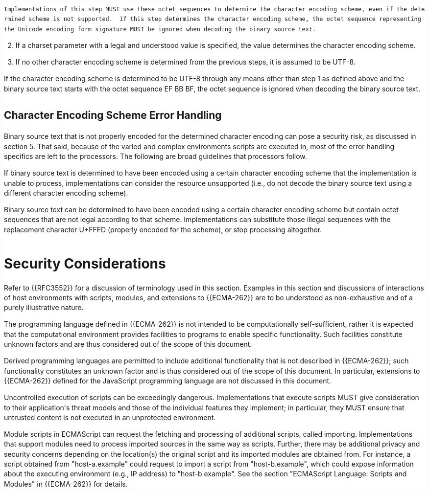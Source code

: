     Implementations of this step MUST use these octet sequences to determine the character encoding scheme, even if the determined scheme is not supported.  If this step determines the character encoding scheme, the octet sequence representing the Unicode encoding form signature MUST be ignored when decoding the binary source text.

2. If a charset parameter with a legal and understood value is specified, the value determines the character encoding scheme.

3. If no other character encoding scheme is determined from the previous steps, it is assumed to be UTF-8.

If the character encoding scheme is determined to be UTF-8 through any means other than step 1 as defined above and the binary source text starts with the octet sequence EF BB BF, the octet sequence is ignored when decoding the binary source text.

## Character Encoding Scheme Error Handling

Binary source text that is not properly encoded for the determined character encoding can pose a security risk, as discussed in section 5.  That said, because of the varied and complex environments scripts are executed in, most of the error handling specifics are left to the processors.  The following are broad guidelines that processors follow.

If binary source text is determined to have been encoded using a certain character encoding scheme that the implementation is unable to process, implementations can consider the resource unsupported (i.e., do not decode the binary source text using a different character encoding scheme).

Binary source text can be determined to have been encoded using a certain character encoding scheme but contain octet sequences that are not legal according to that scheme.  Implementations can substitute those illegal sequences with the replacement character U+FFFD (properly encoded for the scheme), or stop processing altogether.

# Security Considerations

Refer to {{RFC3552}} for a discussion of terminology used in this section.  Examples in this section and discussions of interactions of host environments with scripts, modules, and extensions to {{ECMA-262}} are to be understood as non-exhaustive and of a purely illustrative nature.

The programming language defined in {{ECMA-262}} is not intended to be computationally self-sufficient, rather it is expected that the computational environment provides facilities to programs to enable specific functionality.  Such facilities constitute unknown factors and are thus considered out of the scope of this document.

Derived programming languages are permitted to include additional functionality that is not described in {{ECMA-262}}; such functionality constitutes an unknown factor and is thus considered out of the scope of this document.  In particular, extensions to {{ECMA-262}} defined for the JavaScript programming language are not discussed in this document.

Uncontrolled execution of scripts can be exceedingly dangerous. Implementations that execute scripts MUST give consideration to their application's threat models and those of the individual features they implement; in particular, they MUST ensure that untrusted content is not executed in an unprotected environment.

Module scripts in ECMAScript can request the fetching and processing of additional scripts, called importing.  Implementations that support modules need to process imported sources in the same way as scripts.  Further, there may be additional privacy and security concerns depending on the location(s) the original script and its imported modules are obtained from.  For instance, a script obtained from "host-a.example" could request to import a script from "host-b.example", which could expose information about the executing environment (e.g., IP address) to "host-b.example".  See the section "ECMAScript Language: Scripts and Modules" in {{ECMA-262}} for details.
